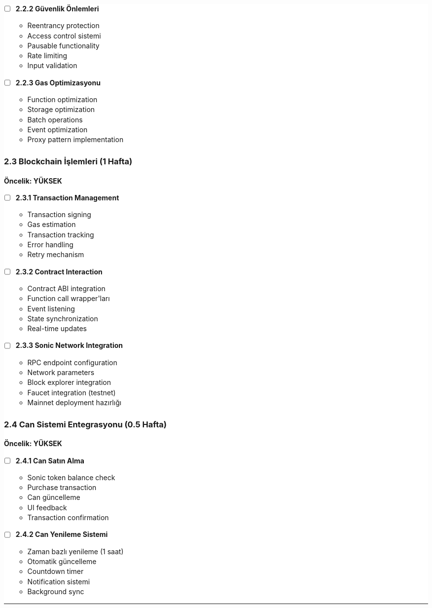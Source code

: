- [ ] **2.2.2 Güvenlik Önlemleri**
  - Reentrancy protection
  - Access control sistemi
  - Pausable functionality
  - Rate limiting
  - Input validation

- [ ] **2.2.3 Gas Optimizasyonu**
  - Function optimization
  - Storage optimization
  - Batch operations
  - Event optimization
  - Proxy pattern implementation

### 2.3 Blockchain İşlemleri (1 Hafta)
**Öncelik: YÜKSEK**

- [ ] **2.3.1 Transaction Management**
  - Transaction signing
  - Gas estimation
  - Transaction tracking
  - Error handling
  - Retry mechanism

- [ ] **2.3.2 Contract Interaction**
  - Contract ABI integration
  - Function call wrapper'ları
  - Event listening
  - State synchronization
  - Real-time updates

- [ ] **2.3.3 Sonic Network Integration**
  - RPC endpoint configuration
  - Network parameters
  - Block explorer integration
  - Faucet integration (testnet)
  - Mainnet deployment hazırlığı

### 2.4 Can Sistemi Entegrasyonu (0.5 Hafta)
**Öncelik: YÜKSEK**

- [ ] **2.4.1 Can Satın Alma**
  - Sonic token balance check
  - Purchase transaction
  - Can güncelleme
  - UI feedback
  - Transaction confirmation

- [ ] **2.4.2 Can Yenileme Sistemi**
  - Zaman bazlı yenileme (1 saat)
  - Otomatik güncelleme
  - Countdown timer
  - Notification sistemi
  - Background sync

---